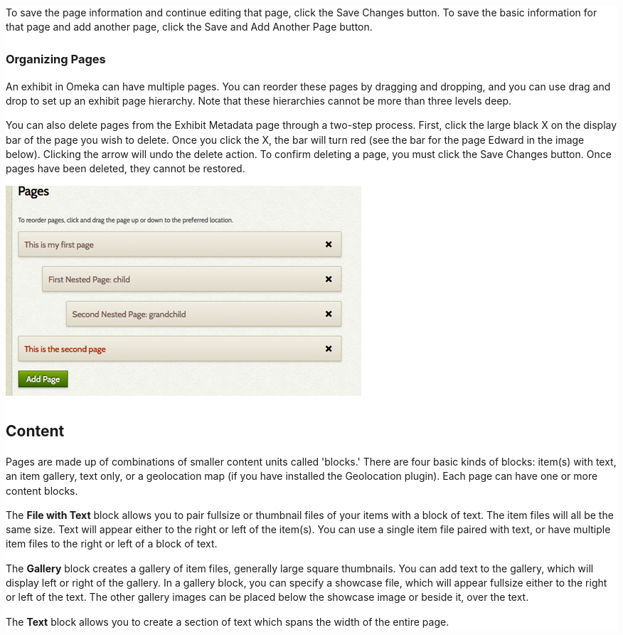 To save the page information and continue editing that page, click the Save Changes button. To save the basic information for that page and add another page, click the Save and Add Another Page button.

### Organizing Pages

An exhibit in Omeka can have multiple pages. You can reorder these pages by dragging and dropping, and you can use drag and drop to set up an exhibit page hierarchy. Note that these hierarchies cannot be more than three levels deep.

You can also delete pages from the Exhibit Metadata page through a two-step process. First, click the large black X on the display bar of the page you wish to delete. Once you click the X, the bar will turn red (see the bar for the page Edward in the image below). Clicking the arrow will undo the delete action. To confirm deleting a page, you must click the Save Changes button. Once pages have been deleted, they cannot be restored.

![Pages in a hierarchy](../doc_files/plugin_images/ebpages.png)

Content
-----------------------------------------------------
Pages are made up of combinations of smaller content units called 'blocks.' There are four basic kinds of blocks: item(s) with text, an item gallery, text only, or a geolocation map (if you have installed the Geolocation plugin). Each page can have one or more content blocks.

The **File with Text** block allows you to pair fullsize or thumbnail files of your items with a block of text. The item files will all be the same size. Text will appear either to the right or left of the item(s). You can use a single item file paired with text, or have multiple item files to the right or left of a block of text.

The **Gallery** block creates a gallery of item files, generally large square thumbnails. You can add text to the gallery, which will display left or right of the gallery. In a gallery block, you can specify a showcase file, which will appear fullsize either to the right or left of the text. The other gallery images can be placed below the showcase image or beside it, over the text.

The **Text** block allows you to create a section of text which spans the width of the entire page.
